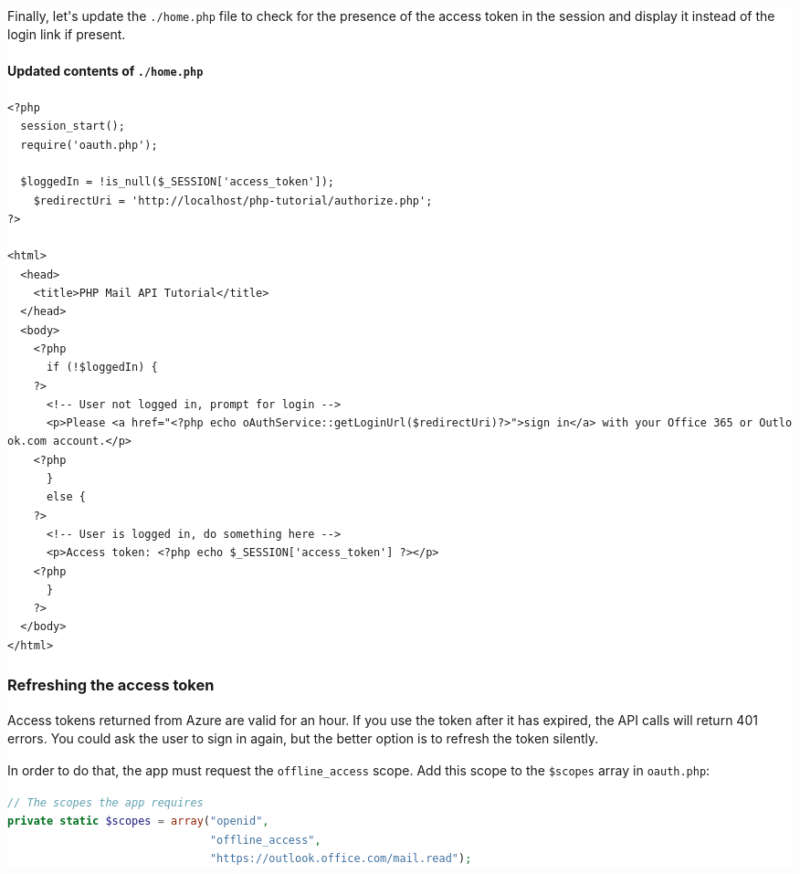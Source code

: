 Finally, let's update the `./home.php` file to check for the presence of the access token in the session and display it instead of the login link if present.

#### Updated contents of `./home.php` ####

```HTML+PHP
<?php
  session_start();
  require('oauth.php');
  
  $loggedIn = !is_null($_SESSION['access_token']);
    $redirectUri = 'http://localhost/php-tutorial/authorize.php';
?>

<html>
  <head>
    <title>PHP Mail API Tutorial</title>
  </head>
  <body>
    <?php 
      if (!$loggedIn) {
    ?>
      <!-- User not logged in, prompt for login -->
      <p>Please <a href="<?php echo oAuthService::getLoginUrl($redirectUri)?>">sign in</a> with your Office 365 or Outlook.com account.</p>
    <?php
      }
      else {
    ?>
      <!-- User is logged in, do something here -->
      <p>Access token: <?php echo $_SESSION['access_token'] ?></p>
    <?php    
      }
    ?>
  </body>
</html>
```

### Refreshing the access token

Access tokens returned from Azure are valid for an hour. If you use the token after it has expired, the API calls will return 401 errors. You could ask the user to sign in again, but the better option is to refresh the token silently.

In order to do that, the app must request the `offline_access` scope. Add this scope to the `$scopes` array in `oauth.php`:

```PHP
// The scopes the app requires
private static $scopes = array("openid",
                               "offline_access",
                               "https://outlook.office.com/mail.read");
```
